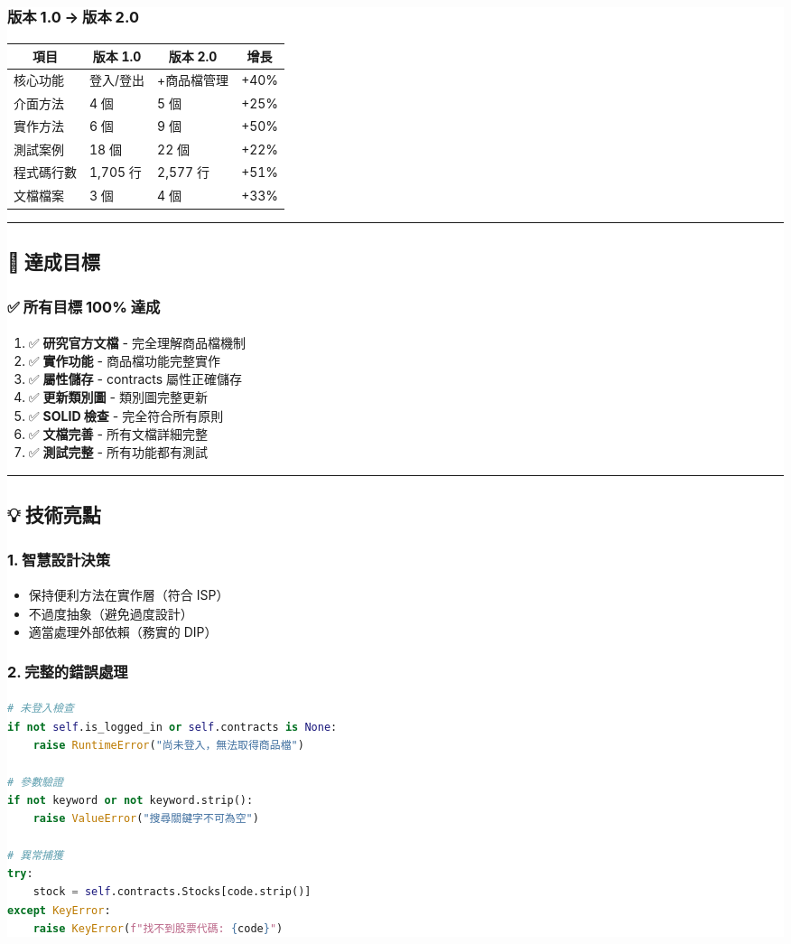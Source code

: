 ### 版本 1.0 → 版本 2.0

| 項目 | 版本 1.0 | 版本 2.0 | 增長 |
|------|----------|----------|------|
| 核心功能 | 登入/登出 | +商品檔管理 | +40% |
| 介面方法 | 4 個 | 5 個 | +25% |
| 實作方法 | 6 個 | 9 個 | +50% |
| 測試案例 | 18 個 | 22 個 | +22% |
| 程式碼行數 | 1,705 行 | 2,577 行 | +51% |
| 文檔檔案 | 3 個 | 4 個 | +33% |

---

## 🎯 達成目標

### ✅ 所有目標 100% 達成

1. ✅ **研究官方文檔** - 完全理解商品檔機制
2. ✅ **實作功能** - 商品檔功能完整實作
3. ✅ **屬性儲存** - contracts 屬性正確儲存
4. ✅ **更新類別圖** - 類別圖完整更新
5. ✅ **SOLID 檢查** - 完全符合所有原則
6. ✅ **文檔完善** - 所有文檔詳細完整
7. ✅ **測試完整** - 所有功能都有測試

---

## 💡 技術亮點

### 1. 智慧設計決策
- 保持便利方法在實作層（符合 ISP）
- 不過度抽象（避免過度設計）
- 適當處理外部依賴（務實的 DIP）

### 2. 完整的錯誤處理
```python
# 未登入檢查
if not self.is_logged_in or self.contracts is None:
    raise RuntimeError("尚未登入，無法取得商品檔")

# 參數驗證
if not keyword or not keyword.strip():
    raise ValueError("搜尋關鍵字不可為空")

# 異常捕獲
try:
    stock = self.contracts.Stocks[code.strip()]
except KeyError:
    raise KeyError(f"找不到股票代碼: {code}")
```
